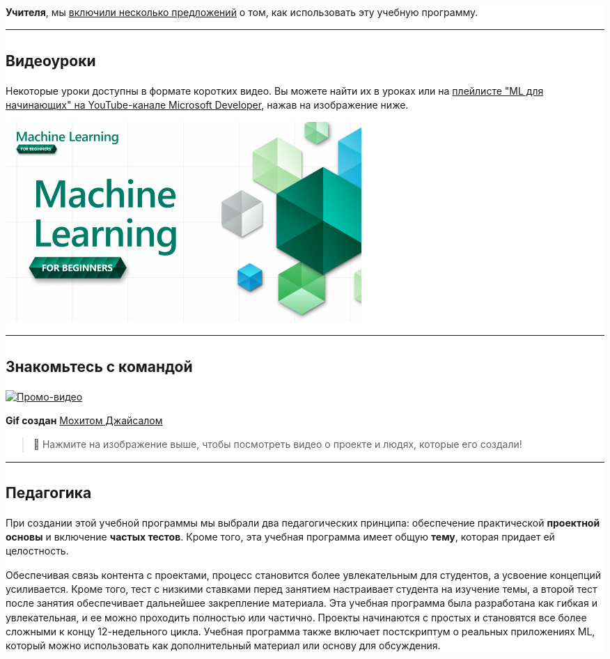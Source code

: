 **Учителя**, мы [включили несколько предложений](for-teachers.md) о том, как использовать эту учебную программу.  

---

## Видеоуроки

Некоторые уроки доступны в формате коротких видео. Вы можете найти их в уроках или на [плейлисте "ML для начинающих" на YouTube-канале Microsoft Developer](https://aka.ms/ml-beginners-videos), нажав на изображение ниже.  

[![ML для начинающих баннер](../../translated_images/ml-for-beginners-video-banner.63f694a100034bc6251134294459696e070a3a9a04632e9fe6a24aa0de4a7384.ru.png)](https://aka.ms/ml-beginners-videos)  

---

## Знакомьтесь с командой

[![Промо-видео](../../images/ml.gif)](https://youtu.be/Tj1XWrDSYJU)  

**Gif создан** [Мохитом Джайсалом](https://linkedin.com/in/mohitjaisal)  

> 🎥 Нажмите на изображение выше, чтобы посмотреть видео о проекте и людях, которые его создали!  

---

## Педагогика

При создании этой учебной программы мы выбрали два педагогических принципа: обеспечение практической **проектной основы** и включение **частых тестов**. Кроме того, эта учебная программа имеет общую **тему**, которая придает ей целостность.  

Обеспечивая связь контента с проектами, процесс становится более увлекательным для студентов, а усвоение концепций усиливается. Кроме того, тест с низкими ставками перед занятием настраивает студента на изучение темы, а второй тест после занятия обеспечивает дальнейшее закрепление материала. Эта учебная программа была разработана как гибкая и увлекательная, и ее можно проходить полностью или частично. Проекты начинаются с простых и становятся все более сложными к концу 12-недельного цикла. Учебная программа также включает постскриптум о реальных приложениях ML, который можно использовать как дополнительный материал или основу для обсуждения.  
